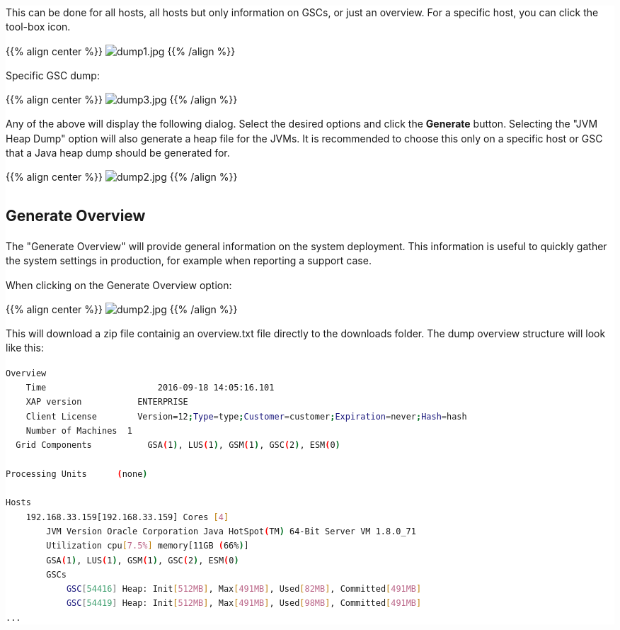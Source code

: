This can be done for all hosts, all hosts but only information on GSCs, or just an overview.
For a specific host, you can click the tool-box icon.

{{% align center %}}
![dump1.jpg](/attachment_files/WEB-UI3.jpg)
{{% /align %}}

Specific GSC dump:

{{% align center %}}
![dump3.jpg](/attachment_files/WEB-UI4.jpg)
{{% /align %}}

Any of the above will display the following dialog. Select the desired options and click the  **Generate**  button.
Selecting the "JVM Heap Dump" option will also generate a heap file for the JVMs. It is recommended to choose this only on a specific host or GSC that a Java heap dump should be generated for.

{{% align center %}}
![dump2.jpg](/attachment_files/WEB-UI2.jpg)
{{% /align %}}

## Generate Overview

The "Generate Overview" will provide general information on the system deployment.
This information is useful to quickly gather the system settings in production, for example when reporting a support case.

When clicking on the Generate Overview option:

{{% align center %}}
![dump2.jpg](/attachment_files/WEB-UI5.jpg)
{{% /align %}}

This will download a zip file containig an overview.txt file directly to the downloads folder.
The dump overview structure will look like this:

```bash
Overview
	Time			          2016-09-18 14:05:16.101
	XAP version		      ENTERPRISE
	Client License		  Version=12;Type=type;Customer=customer;Expiration=never;Hash=hash
	Number of Machines	1
  Grid Components			GSA(1), LUS(1), GSM(1), GSC(2), ESM(0)

Processing Units      (none)

Hosts
	192.168.33.159[192.168.33.159] Cores [4]
		JVM Version	Oracle Corporation Java HotSpot(TM) 64-Bit Server VM 1.8.0_71
		Utilization	cpu[7.5%] memory[11GB (66%)] 
		GSA(1), LUS(1), GSM(1), GSC(2), ESM(0)
		GSCs
			GSC[54416] Heap: Init[512MB], Max[491MB], Used[82MB], Committed[491MB]
			GSC[54419] Heap: Init[512MB], Max[491MB], Used[98MB], Committed[491MB]
...

```
